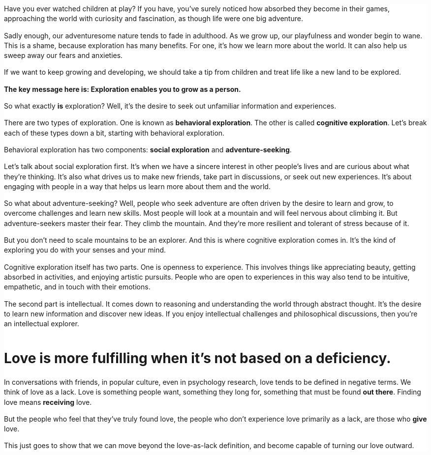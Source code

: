 Have you ever watched children at play? If you have, you’ve surely noticed how absorbed they become in their games, approaching the world with curiosity and fascination, as though life were one big adventure.

Sadly enough, our adventuresome nature tends to fade in adulthood. As we grow up, our playfulness and wonder begin to wane. This is a shame, because exploration has many benefits. For one, it’s how we learn more about the world. It can also help us sweep away our fears and anxieties.

If we want to keep growing and developing, we should take a tip from children and treat life like a new land to be explored.

**The key message here is: Exploration enables you to grow as a person.**

So what exactly **is** exploration? Well, it’s the desire to seek out unfamiliar information and experiences.

There are two types of exploration. One is known as **behavioral exploration**. The other is called **cognitive exploration**. Let’s break each of these types down a bit, starting with behavioral exploration.

Behavioral exploration has two components: **social exploration** and **adventure-seeking**. 

Let’s talk about social exploration first. It’s when we have a sincere interest in other people’s lives and are curious about what they’re thinking. It’s also what drives us to make new friends, take part in discussions, or seek out new experiences. It’s about engaging with people in a way that helps us learn more about them and the world.

So what about adventure-seeking? Well, people who seek adventure are often driven by the desire to learn and grow, to overcome challenges and learn new skills. Most people will look at a mountain and will feel nervous about climbing it. But adventure-seekers master their fear. They climb the mountain. And they’re more resilient and tolerant of stress because of it.

But you don’t need to scale mountains to be an explorer. And this is where cognitive exploration comes in. It’s the kind of exploring you do with your senses and your mind. 

Cognitive exploration itself has two parts. One is openness to experience. This involves things like appreciating beauty, getting absorbed in activities, and enjoying artistic pursuits. People who are open to experiences in this way also tend to be intuitive, empathetic, and in touch with their emotions.

The second part is intellectual. It comes down to reasoning and understanding the world through abstract thought. It’s the desire to learn new information and discover new ideas. If you enjoy intellectual challenges and philosophical discussions, then you’re an intellectual explorer.

# Love is more fulfilling when it’s not based on a deficiency.

In conversations with friends, in popular culture, even in psychology research, love tends to be defined in negative terms. We think of love as a lack. Love is something people want, something they long for, something that must be found **out there**. Finding love means **receiving** love. 

But the people who feel that they’ve truly found love, the people who don’t experience love primarily as a lack, are those who **give** love.

This just goes to show that we can move beyond the love-as-lack definition, and become capable of turning our love outward.
